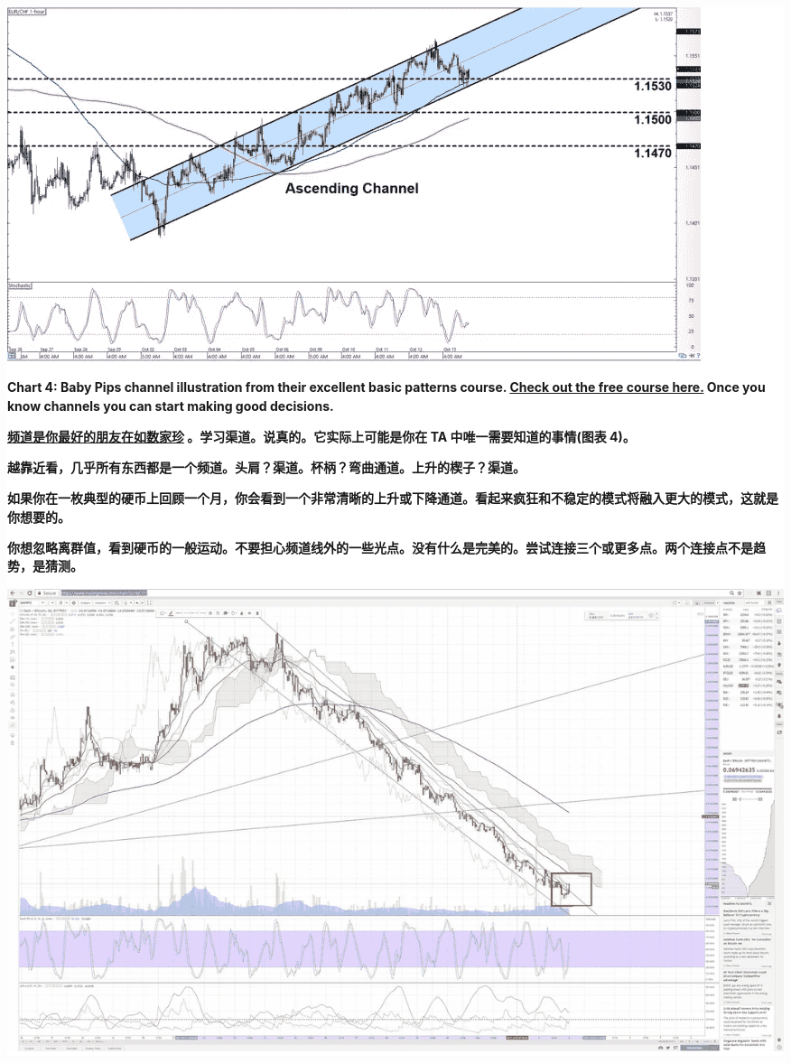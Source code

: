 **![](img/aef2ce6acd1bf9d70c1b89ed77b9b790.png)**

**Chart 4: Baby Pips channel illustration from their excellent basic patterns course. [Check out the free course here.](https://www.babypips.com/trading/bp-forex-intraday-charts-20171013) Once you know channels you can start making good decisions.**

**[**频道是你最好的朋友在如数家珍**](http://www.investopedia.com/articles/trading/05/020905.asp) **。学习渠道。说真的。它实际上可能是你在 TA 中唯一需要知道的事情(图表 4)。****

**越靠近看，几乎所有东西都是一个频道。头肩？渠道。杯柄？弯曲通道。上升的楔子？渠道。**

**如果你在一枚典型的硬币上回顾一个月，你会看到一个非常清晰的上升或下降通道。看起来疯狂和不稳定的模式将融入更大的模式，这就是你想要的。**

**你想忽略离群值，看到硬币的一般运动。不要担心频道线外的一些光点。没有什么是完美的。尝试连接三个或更多点。两个连接点不是趋势，是猜测。**

**![](img/352438402e003713333a459d26e910f5.png)**
